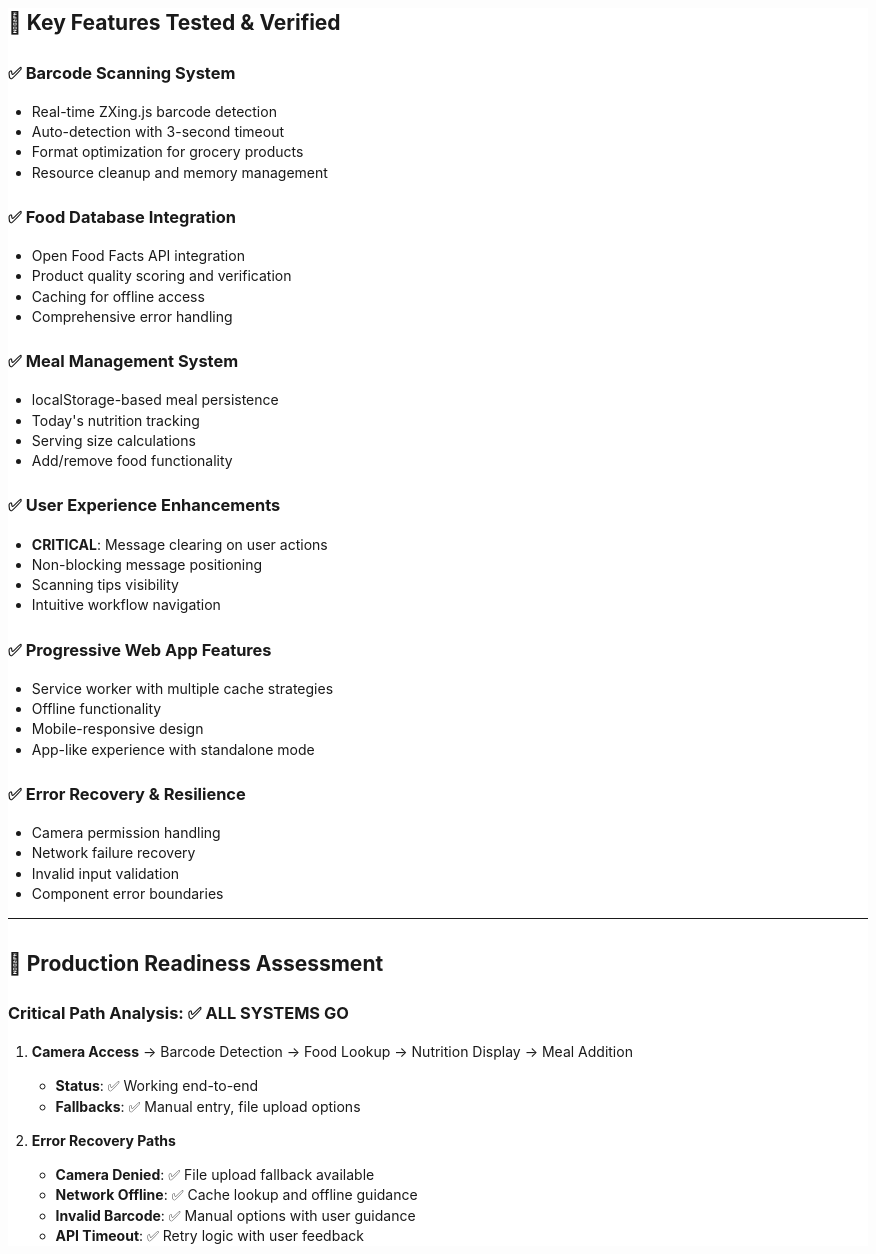 
## 🎯 Key Features Tested & Verified

### ✅ Barcode Scanning System
- Real-time ZXing.js barcode detection
- Auto-detection with 3-second timeout
- Format optimization for grocery products
- Resource cleanup and memory management

### ✅ Food Database Integration
- Open Food Facts API integration
- Product quality scoring and verification
- Caching for offline access
- Comprehensive error handling

### ✅ Meal Management System
- localStorage-based meal persistence
- Today's nutrition tracking
- Serving size calculations
- Add/remove food functionality

### ✅ User Experience Enhancements
- **CRITICAL**: Message clearing on user actions
- Non-blocking message positioning
- Scanning tips visibility
- Intuitive workflow navigation

### ✅ Progressive Web App Features
- Service worker with multiple cache strategies
- Offline functionality
- Mobile-responsive design
- App-like experience with standalone mode

### ✅ Error Recovery & Resilience
- Camera permission handling
- Network failure recovery
- Invalid input validation
- Component error boundaries

---

## 🚀 Production Readiness Assessment

### Critical Path Analysis: ✅ ALL SYSTEMS GO
1. **Camera Access** → Barcode Detection → Food Lookup → Nutrition Display → Meal Addition
   - **Status**: ✅ Working end-to-end
   - **Fallbacks**: ✅ Manual entry, file upload options

2. **Error Recovery Paths**
   - **Camera Denied**: ✅ File upload fallback available
   - **Network Offline**: ✅ Cache lookup and offline guidance
   - **Invalid Barcode**: ✅ Manual options with user guidance
   - **API Timeout**: ✅ Retry logic with user feedback
